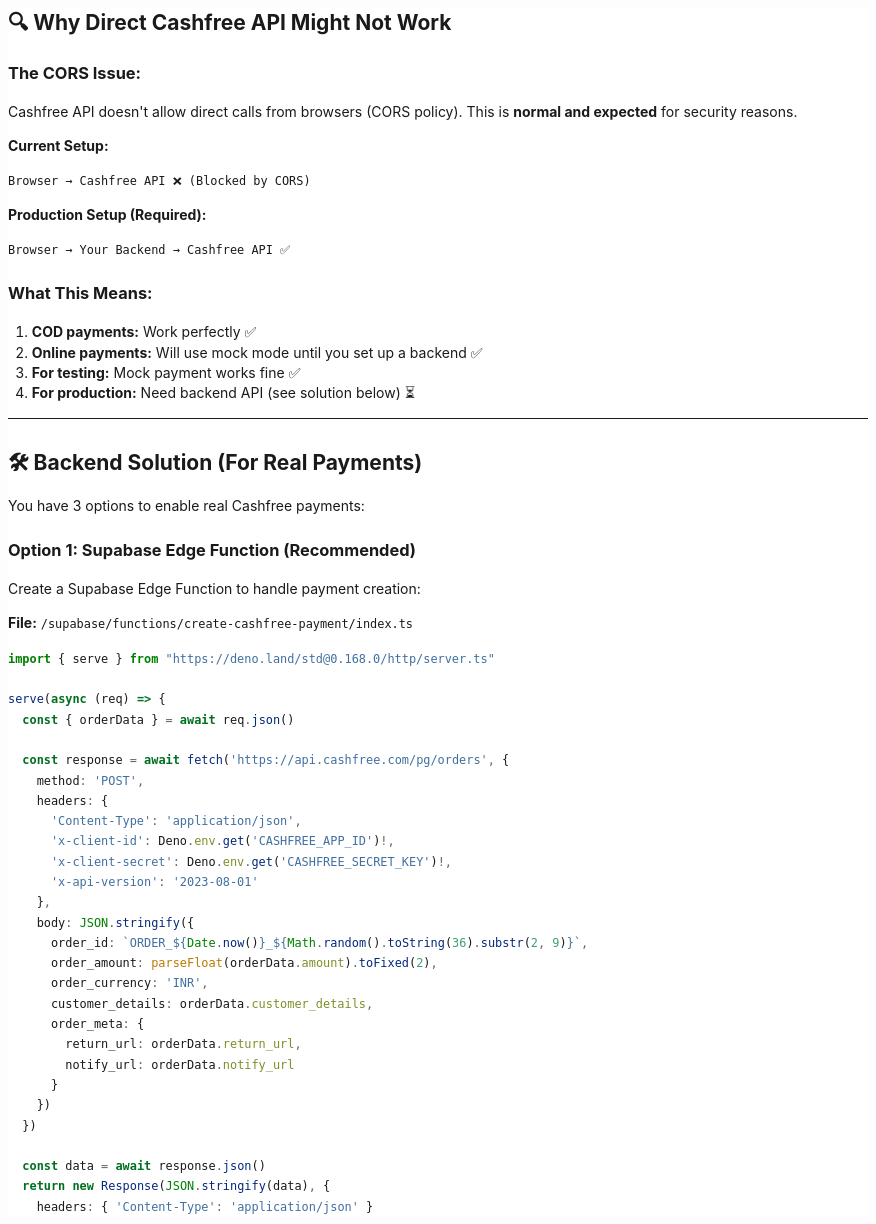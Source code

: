 
## 🔍 Why Direct Cashfree API Might Not Work

### The CORS Issue:

Cashfree API doesn't allow direct calls from browsers (CORS policy). This is **normal and expected** for security reasons.

**Current Setup:**
```
Browser → Cashfree API ❌ (Blocked by CORS)
```

**Production Setup (Required):**
```
Browser → Your Backend → Cashfree API ✅
```

### What This Means:

1. **COD payments:** Work perfectly ✅
2. **Online payments:** Will use mock mode until you set up a backend ✅
3. **For testing:** Mock payment works fine ✅
4. **For production:** Need backend API (see solution below) ⏳

---

## 🛠️ Backend Solution (For Real Payments)

You have 3 options to enable real Cashfree payments:

### Option 1: Supabase Edge Function (Recommended)

Create a Supabase Edge Function to handle payment creation:

**File:** `/supabase/functions/create-cashfree-payment/index.ts`

```typescript
import { serve } from "https://deno.land/std@0.168.0/http/server.ts"

serve(async (req) => {
  const { orderData } = await req.json()
  
  const response = await fetch('https://api.cashfree.com/pg/orders', {
    method: 'POST',
    headers: {
      'Content-Type': 'application/json',
      'x-client-id': Deno.env.get('CASHFREE_APP_ID')!,
      'x-client-secret': Deno.env.get('CASHFREE_SECRET_KEY')!,
      'x-api-version': '2023-08-01'
    },
    body: JSON.stringify({
      order_id: `ORDER_${Date.now()}_${Math.random().toString(36).substr(2, 9)}`,
      order_amount: parseFloat(orderData.amount).toFixed(2),
      order_currency: 'INR',
      customer_details: orderData.customer_details,
      order_meta: {
        return_url: orderData.return_url,
        notify_url: orderData.notify_url
      }
    })
  })
  
  const data = await response.json()
  return new Response(JSON.stringify(data), {
    headers: { 'Content-Type': 'application/json' }
```